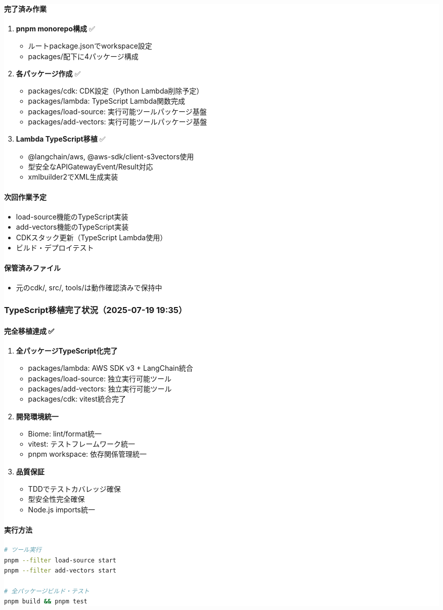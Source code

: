 #### 完了済み作業

1. **pnpm monorepo構成** ✅
   - ルートpackage.jsonでworkspace設定
   - packages/配下に4パッケージ構成

2. **各パッケージ作成** ✅
   - packages/cdk: CDK設定（Python Lambda削除予定）
   - packages/lambda: TypeScript Lambda関数完成
   - packages/load-source: 実行可能ツールパッケージ基盤
   - packages/add-vectors: 実行可能ツールパッケージ基盤

3. **Lambda TypeScript移植** ✅
   - @langchain/aws, @aws-sdk/client-s3vectors使用
   - 型安全なAPIGatewayEvent/Result対応
   - xmlbuilder2でXML生成実装

#### 次回作業予定

- load-source機能のTypeScript実装
- add-vectors機能のTypeScript実装
- CDKスタック更新（TypeScript Lambda使用）
- ビルド・デプロイテスト

#### 保管済みファイル

- 元のcdk/, src/, tools/は動作確認済みで保持中

### TypeScript移植完了状況（2025-07-19 19:35）

#### 完全移植達成 ✅

1. **全パッケージTypeScript化完了**
   - packages/lambda: AWS SDK v3 + LangChain統合
   - packages/load-source: 独立実行可能ツール
   - packages/add-vectors: 独立実行可能ツール
   - packages/cdk: vitest統合完了

2. **開発環境統一**
   - Biome: lint/format統一
   - vitest: テストフレームワーク統一
   - pnpm workspace: 依存関係管理統一

3. **品質保証**
   - TDDでテストカバレッジ確保
   - 型安全性完全確保
   - Node.js imports統一

#### 実行方法

```bash
# ツール実行
pnpm --filter load-source start
pnpm --filter add-vectors start

# 全パッケージビルド・テスト
pnpm build && pnpm test
```
